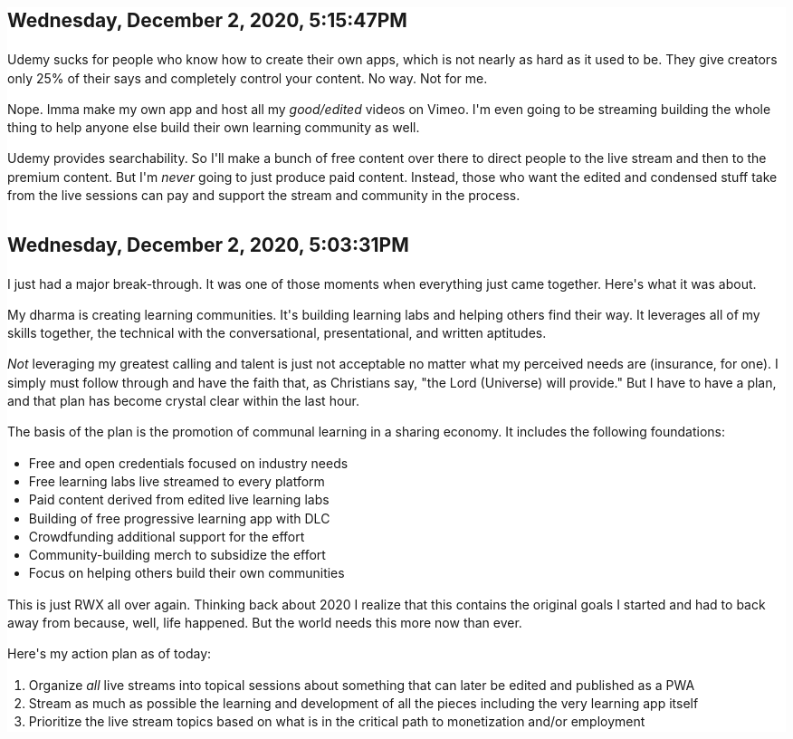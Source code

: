 ##  Wednesday, December 2, 2020, 5:15:47PM

Udemy sucks for people who know how to create their own apps, which is
not nearly as hard as it used to be. They give creators only 25% of
their says and completely control your content. No way. Not for me.

Nope. Imma make my own app and host all my *good/edited* videos on
Vimeo. I'm even going to be streaming building the whole thing to help
anyone else build their own learning community as well.

Udemy provides searchability. So I'll make a bunch of free content over
there to direct people to the live stream and then to the premium
content. But I'm *never* going to just produce paid content. Instead,
those who want the edited and condensed stuff take from the live
sessions can pay and support the stream and community in the process.

##  Wednesday, December 2, 2020, 5:03:31PM

I just had a major break-through. It was one of those moments when
everything just came together. Here's what it was about.

My dharma is creating learning communities. It's building learning labs
and helping others find their way. It leverages all of my skills
together, the technical with the conversational, presentational, and
written aptitudes.

*Not* leveraging my greatest calling and talent is just not acceptable
no matter what my perceived needs are (insurance, for one). I simply
must follow through and have the faith that, as Christians say, "the
Lord (Universe) will provide." But I have to have a plan, and that plan
has become crystal clear within the last hour.

The basis of the plan is the promotion of communal learning in a sharing
economy. It includes the following foundations:

* Free and open credentials focused on industry needs
* Free learning labs live streamed to every platform
* Paid content derived from edited live learning labs
* Building of free progressive learning app with DLC
* Crowdfunding additional support for the effort
* Community-building merch to subsidize the effort
* Focus on helping others build their own communities

This is just RWX all over again. Thinking back about 2020 I realize that
this contains the original goals I started and had to back away from
because, well, life happened. But the world needs this more now than
ever.

Here's my action plan as of today:

1. Organize *all* live streams into topical sessions about something
   that can later be edited and published as a PWA
2. Stream as much as possible the learning and development of all the
   pieces including the very learning app itself
3. Prioritize the live stream topics based on what is in the critical
   path to monetization and/or employment
